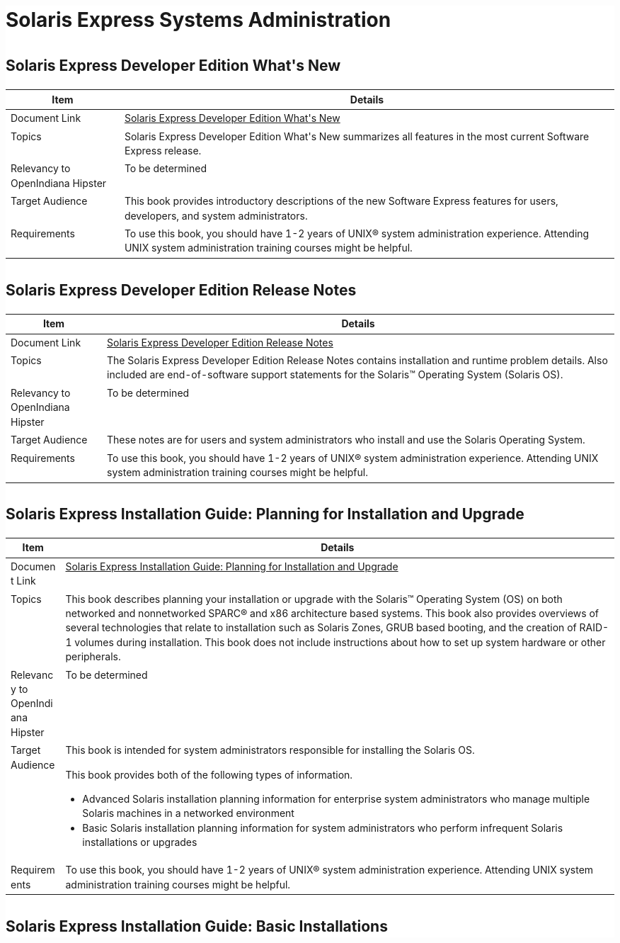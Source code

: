 

# Solaris Express Systems Administration


## Solaris Express Developer Edition What's New

| Item | Details
| --- | ---
| Document Link | <a href="http://dlc.openindiana.org/docs/osol/20090715/SOLWHATSNEW/html/solwhatsnew.html" target="_blank">Solaris Express Developer Edition What's New</a>
| Topics | Solaris Express Developer Edition What's New summarizes all features in the most current Software Express release.
| Relevancy to OpenIndiana Hipster | To be determined
| Target Audience | This book provides introductory descriptions of the new Software Express features for users, developers, and system administrators.
| Requirements | To use this book, you should have 1-2 years of UNIX® system administration experience. Attending UNIX system administration training courses might be helpful.


## Solaris Express Developer Edition Release Notes

| Item | Details
| --- | ---
| Document Link | <a href="http://dlc.openindiana.org/docs/osol/20090715/SOLDEVERN/html/soldevern.html" target="_blank">Solaris Express Developer Edition Release Notes</a>
| Topics | The Solaris Express Developer Edition Release Notes contains installation and runtime problem details. Also included are end-of-software support statements for the Solaris™ Operating System (Solaris OS).
| Relevancy to OpenIndiana Hipster | To be determined
| Target Audience | These notes are for users and system administrators who install and use the Solaris Operating System.
| Requirements | To use this book, you should have 1-2 years of UNIX® system administration experience. Attending UNIX system administration training courses might be helpful.


## Solaris Express Installation Guide: Planning for Installation and Upgrade

| Item | Details
| --- | ---
| Document Link | <a href="http://dlc.openindiana.org/docs/osol/20090715/SOLINSTALLPBIU/html/solinstallpbiu.html" target="_blank">Solaris Express Installation Guide: Planning for Installation and Upgrade</a>
| Topics | This book describes planning your installation or upgrade with the Solaris™ Operating System (OS) on both networked and nonnetworked SPARC® and x86 architecture based systems. This book also provides overviews of several technologies that relate to installation such as Solaris Zones, GRUB based booting, and the creation of RAID-1 volumes during installation. This book does not include instructions about how to set up system hardware or other peripherals.
| Relevancy to OpenIndiana Hipster | To be determined
| Target Audience | This book is intended for system administrators responsible for installing the Solaris OS.</p> This book provides both of the following types of information.<ul><li>Advanced Solaris installation planning information for enterprise system administrators who manage multiple Solaris machines in a networked environment</li><li>Basic Solaris installation planning information for system administrators who perform infrequent Solaris installations or upgrades</li></ul>
| Requirements | To use this book, you should have 1-2 years of UNIX® system administration experience. Attending UNIX system administration training courses might be helpful.


## Solaris Express Installation Guide: Basic Installations
